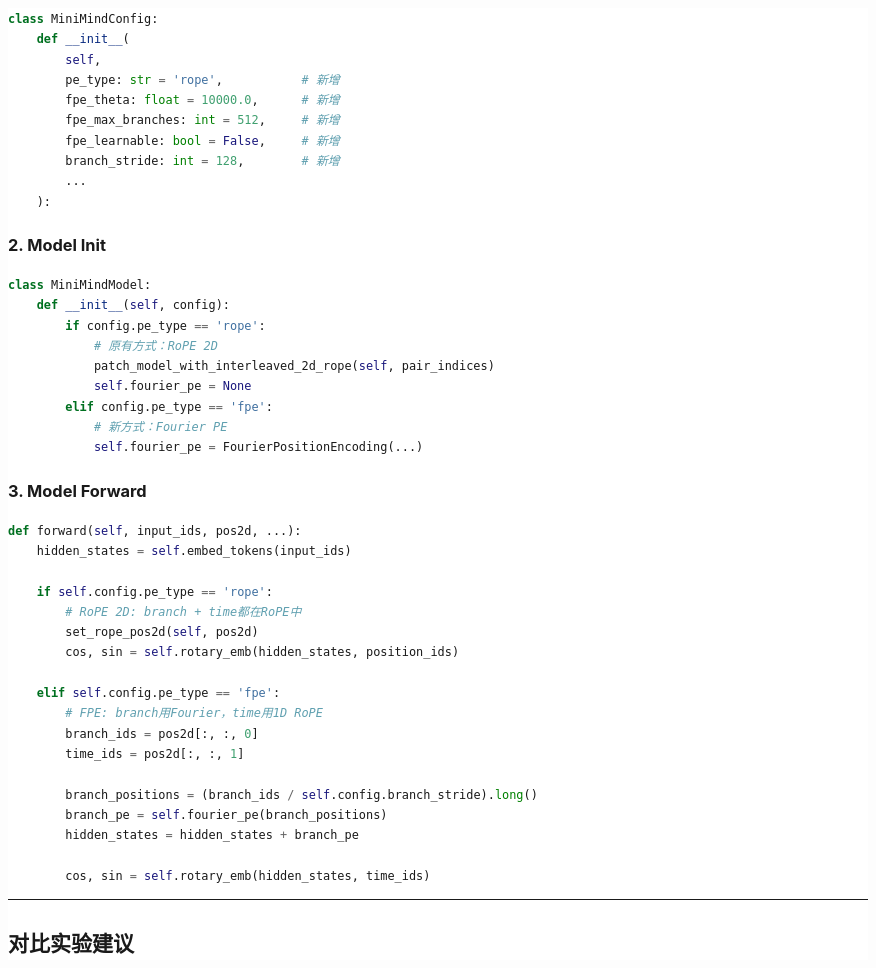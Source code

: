 ```python
class MiniMindConfig:
    def __init__(
        self,
        pe_type: str = 'rope',           # 新增
        fpe_theta: float = 10000.0,      # 新增
        fpe_max_branches: int = 512,     # 新增
        fpe_learnable: bool = False,     # 新增
        branch_stride: int = 128,        # 新增
        ...
    ):
```

### 2. Model Init

```python
class MiniMindModel:
    def __init__(self, config):
        if config.pe_type == 'rope':
            # 原有方式：RoPE 2D
            patch_model_with_interleaved_2d_rope(self, pair_indices)
            self.fourier_pe = None
        elif config.pe_type == 'fpe':
            # 新方式：Fourier PE
            self.fourier_pe = FourierPositionEncoding(...)
```

### 3. Model Forward

```python
def forward(self, input_ids, pos2d, ...):
    hidden_states = self.embed_tokens(input_ids)

    if self.config.pe_type == 'rope':
        # RoPE 2D: branch + time都在RoPE中
        set_rope_pos2d(self, pos2d)
        cos, sin = self.rotary_emb(hidden_states, position_ids)

    elif self.config.pe_type == 'fpe':
        # FPE: branch用Fourier，time用1D RoPE
        branch_ids = pos2d[:, :, 0]
        time_ids = pos2d[:, :, 1]

        branch_positions = (branch_ids / self.config.branch_stride).long()
        branch_pe = self.fourier_pe(branch_positions)
        hidden_states = hidden_states + branch_pe

        cos, sin = self.rotary_emb(hidden_states, time_ids)
```

---

## 对比实验建议
